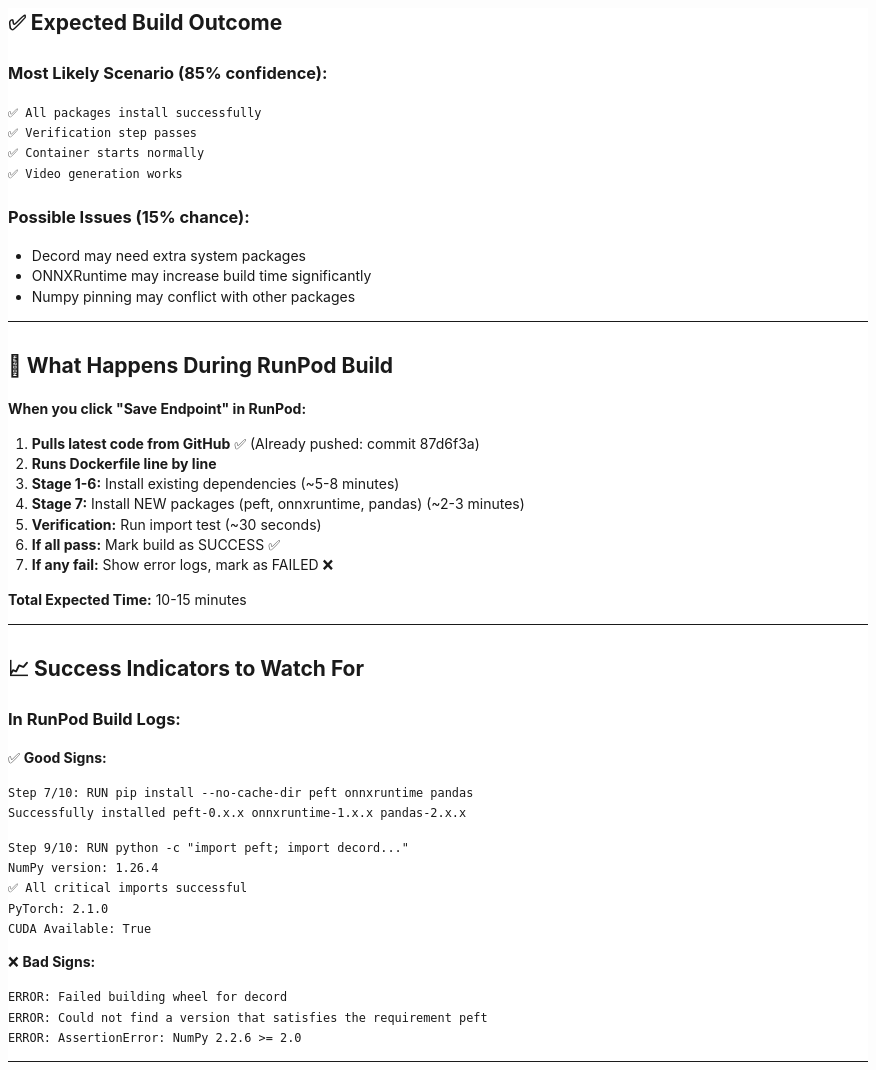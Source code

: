 
## ✅ Expected Build Outcome

### Most Likely Scenario (85% confidence):
```
✅ All packages install successfully
✅ Verification step passes
✅ Container starts normally
✅ Video generation works
```

### Possible Issues (15% chance):
- Decord may need extra system packages
- ONNXRuntime may increase build time significantly
- Numpy pinning may conflict with other packages

---

## 🔄 What Happens During RunPod Build

**When you click "Save Endpoint" in RunPod:**

1. **Pulls latest code from GitHub** ✅ (Already pushed: commit 87d6f3a)
2. **Runs Dockerfile line by line**
3. **Stage 1-6:** Install existing dependencies (~5-8 minutes)
4. **Stage 7:** Install NEW packages (peft, onnxruntime, pandas) (~2-3 minutes)
5. **Verification:** Run import test (~30 seconds)
6. **If all pass:** Mark build as SUCCESS ✅
7. **If any fail:** Show error logs, mark as FAILED ❌

**Total Expected Time:** 10-15 minutes

---

## 📈 Success Indicators to Watch For

### In RunPod Build Logs:

✅ **Good Signs:**
```
Step 7/10: RUN pip install --no-cache-dir peft onnxruntime pandas
Successfully installed peft-0.x.x onnxruntime-1.x.x pandas-2.x.x
```

```
Step 9/10: RUN python -c "import peft; import decord..."
NumPy version: 1.26.4
✅ All critical imports successful
PyTorch: 2.1.0
CUDA Available: True
```

❌ **Bad Signs:**
```
ERROR: Failed building wheel for decord
ERROR: Could not find a version that satisfies the requirement peft
ERROR: AssertionError: NumPy 2.2.6 >= 2.0
```

---